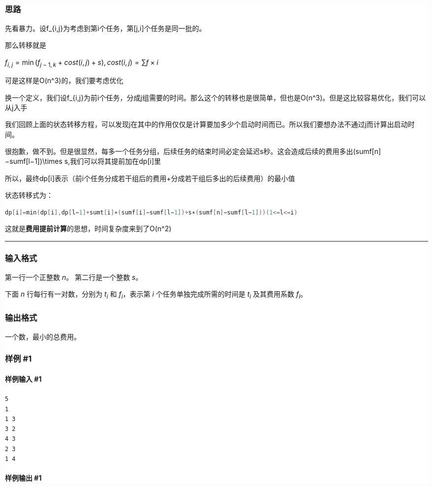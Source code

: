 ### 思路

先看暴力。设f_{i,j}为考虑到第i个任务，第[j,i]个任务是同一批的。

那么转移就是

$f_{i,j}=\min(f_{j-1,k}+cost(i,j)+s),cost(i,j)=\sum f \times i$

可是这样是O(n^3)的，我们要考虑优化

换一个定义，我们设f_{i,j}为前i个任务，分成j组需要的时间。那么这个的转移也是很简单，但也是O(n^3)。但是这比较容易优化，我们可以从j入手

我们回顾上面的状态转移方程，可以发现j在其中的作用仅仅是计算要加多少个启动时间而已。所以我们要想办法不通过j而计算出启动时间。

很抱歉，做不到。但是很显然，每多一个任务分组，后续任务的结束时间必定会延迟s秒。这会造成后续的费用多出(sumf[n]−sumf[l−1])\times s,我们可以将其提前加在dp[i]里

所以，最终dp[i]表示（前i个任务分成若干组后的费用+分成若干组后多出的后续费用）的最小值

状态转移式为：

```C++
dp[i]=min(dp[i],dp[l−1]+sumt[i]∗(sumf[i]−sumf[l−1])+s∗(sumf[n]−sumf[l−1]))(1<=l<=i)
```

这就是**费用提前计算**的思想，时间复杂度来到了O(n^2)

---

```C++

```

### 输入格式

第一行一个正整数 $n$。
第二行是一个整数 $s$。

下面 $n$ 行每行有一对数，分别为 $t_i$ 和 $f_i$，表示第 $i$ 个任务单独完成所需的时间是 $t_i$ 及其费用系数 $f_i$。

### 输出格式

一个数，最小的总费用。

### 样例 #1

#### 样例输入 #1

```Plain Text
5
1
1 3
3 2
4 3
2 3
1 4
```

#### 样例输出 #1
